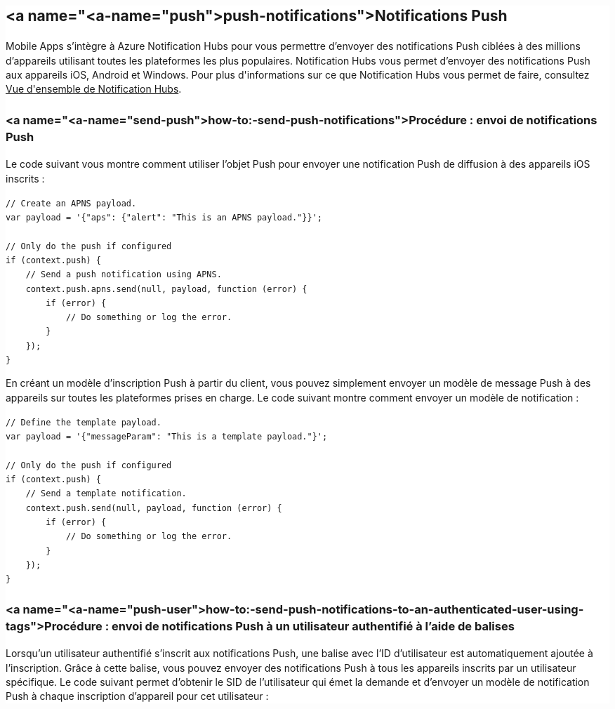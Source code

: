## <a name="<a-name="push">push-notifications"></a><a name="push">Notifications Push
Mobile Apps s’intègre à Azure Notification Hubs pour vous permettre d’envoyer des notifications Push ciblées à des millions d’appareils utilisant toutes les plateformes les plus populaires. Notification Hubs vous permet d’envoyer des notifications Push aux appareils iOS, Android et Windows. Pour plus d'informations sur ce que Notification Hubs vous permet de faire, consultez [Vue d'ensemble de Notification Hubs](../notification-hubs/notification-hubs-push-notification-overview.md).

### <a name="</a><a-name="send-push"></a>how-to:-send-push-notifications"></a></a><a name="send-push"></a>Procédure : envoi de notifications Push
Le code suivant vous montre comment utiliser l’objet Push pour envoyer une notification Push de diffusion à des appareils iOS inscrits :

    // Create an APNS payload.
    var payload = '{"aps": {"alert": "This is an APNS payload."}}';

    // Only do the push if configured
    if (context.push) {
        // Send a push notification using APNS.
        context.push.apns.send(null, payload, function (error) {
            if (error) {
                // Do something or log the error.
            }
        });
    }

En créant un modèle d’inscription Push à partir du client, vous pouvez simplement envoyer un modèle de message Push à des appareils sur toutes les plateformes prises en charge. Le code suivant montre comment envoyer un modèle de notification :

    // Define the template payload.
    var payload = '{"messageParam": "This is a template payload."}';

    // Only do the push if configured
    if (context.push) {
        // Send a template notification.
        context.push.send(null, payload, function (error) {
            if (error) {
                // Do something or log the error.
            }
        });
    }


### <a name="<a-name="push-user"></a>how-to:-send-push-notifications-to-an-authenticated-user-using-tags"></a><a name="push-user"></a>Procédure : envoi de notifications Push à un utilisateur authentifié à l’aide de balises
Lorsqu’un utilisateur authentifié s’inscrit aux notifications Push, une balise avec l’ID d’utilisateur est automatiquement ajoutée à l’inscription. Grâce à cette balise, vous pouvez envoyer des notifications Push à tous les appareils inscrits par un utilisateur spécifique. Le code suivant permet d’obtenir le SID de l’utilisateur qui émet la demande et d’envoyer un modèle de notification Push à chaque inscription d’appareil pour cet utilisateur :
